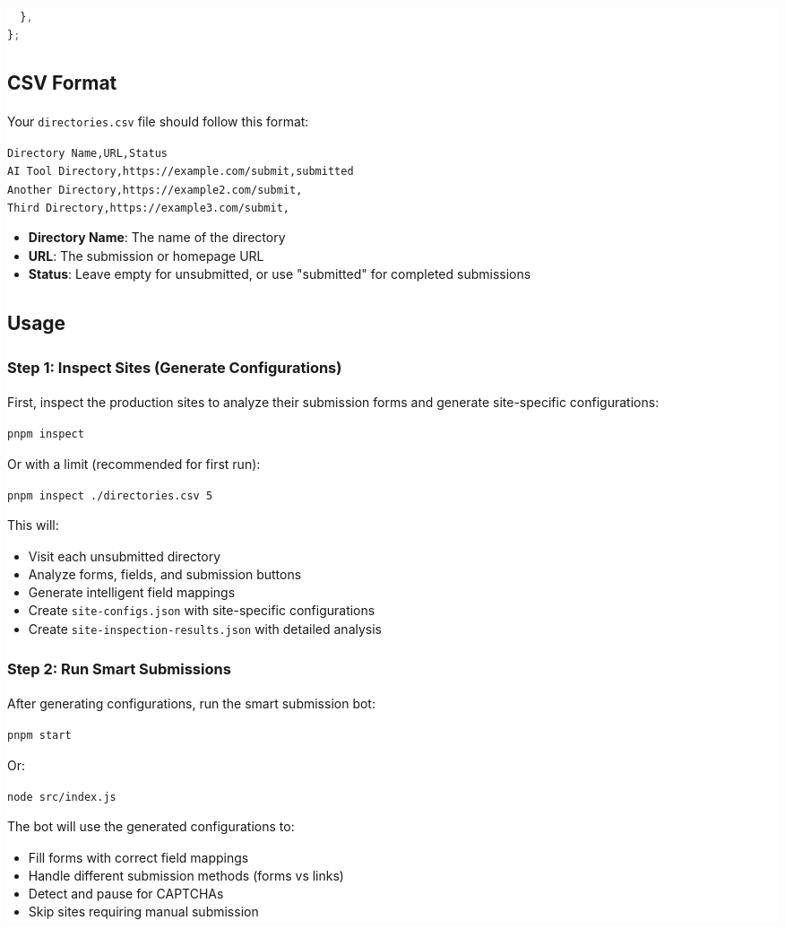 ```javascript
  },
};
```

## CSV Format

Your `directories.csv` file should follow this format:

```csv
Directory Name,URL,Status
AI Tool Directory,https://example.com/submit,submitted
Another Directory,https://example2.com/submit,
Third Directory,https://example3.com/submit,
```

- **Directory Name**: The name of the directory
- **URL**: The submission or homepage URL
- **Status**: Leave empty for unsubmitted, or use "submitted" for completed submissions

## Usage

### Step 1: Inspect Sites (Generate Configurations)

First, inspect the production sites to analyze their submission forms and generate site-specific configurations:

```bash
pnpm inspect
```

Or with a limit (recommended for first run):
```bash
pnpm inspect ./directories.csv 5
```

This will:
- Visit each unsubmitted directory
- Analyze forms, fields, and submission buttons
- Generate intelligent field mappings
- Create `site-configs.json` with site-specific configurations
- Create `site-inspection-results.json` with detailed analysis

### Step 2: Run Smart Submissions

After generating configurations, run the smart submission bot:

```bash
pnpm start
```

Or:
```bash
node src/index.js
```

The bot will use the generated configurations to:
- Fill forms with correct field mappings
- Handle different submission methods (forms vs links)
- Detect and pause for CAPTCHAs
- Skip sites requiring manual submission
